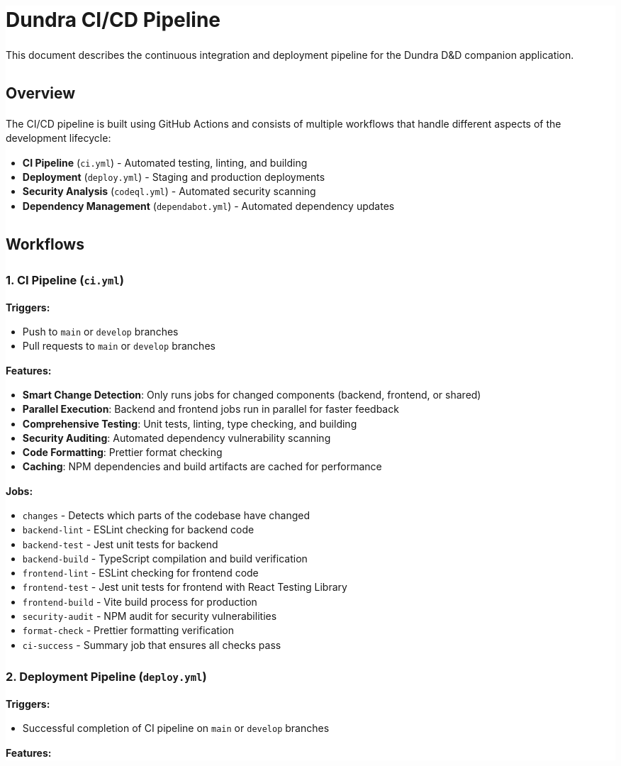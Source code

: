 # Dundra CI/CD Pipeline

This document describes the continuous integration and deployment pipeline for the Dundra D&D companion application.

## Overview

The CI/CD pipeline is built using GitHub Actions and consists of multiple workflows that handle different aspects of the development lifecycle:

- **CI Pipeline** (`ci.yml`) - Automated testing, linting, and building
- **Deployment** (`deploy.yml`) - Staging and production deployments
- **Security Analysis** (`codeql.yml`) - Automated security scanning
- **Dependency Management** (`dependabot.yml`) - Automated dependency updates

## Workflows

### 1. CI Pipeline (`ci.yml`)

**Triggers:**

- Push to `main` or `develop` branches
- Pull requests to `main` or `develop` branches

**Features:**

- **Smart Change Detection**: Only runs jobs for changed components (backend, frontend, or shared)
- **Parallel Execution**: Backend and frontend jobs run in parallel for faster feedback
- **Comprehensive Testing**: Unit tests, linting, type checking, and building
- **Security Auditing**: Automated dependency vulnerability scanning
- **Code Formatting**: Prettier format checking
- **Caching**: NPM dependencies and build artifacts are cached for performance

**Jobs:**

- `changes` - Detects which parts of the codebase have changed
- `backend-lint` - ESLint checking for backend code
- `backend-test` - Jest unit tests for backend
- `backend-build` - TypeScript compilation and build verification
- `frontend-lint` - ESLint checking for frontend code
- `frontend-test` - Jest unit tests for frontend with React Testing Library
- `frontend-build` - Vite build process for production
- `security-audit` - NPM audit for security vulnerabilities
- `format-check` - Prettier formatting verification
- `ci-success` - Summary job that ensures all checks pass

### 2. Deployment Pipeline (`deploy.yml`)

**Triggers:**

- Successful completion of CI pipeline on `main` or `develop` branches

**Features:**
